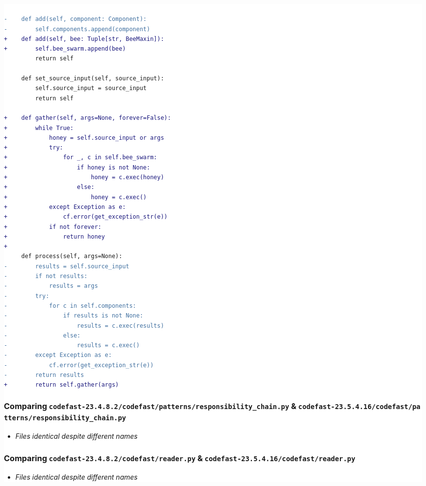```diff
 
-    def add(self, component: Component):
-        self.components.append(component)
+    def add(self, bee: Tuple[str, BeeMaxin]):
+        self.bee_swarm.append(bee)
         return self
 
     def set_source_input(self, source_input):
         self.source_input = source_input
         return self
 
+    def gather(self, args=None, forever=False):
+        while True:
+            honey = self.source_input or args
+            try:
+                for _, c in self.bee_swarm:
+                    if honey is not None:
+                        honey = c.exec(honey)
+                    else:
+                        honey = c.exec()
+            except Exception as e:
+                cf.error(get_exception_str(e))
+            if not forever:
+                return honey
+
     def process(self, args=None):
-        results = self.source_input
-        if not results:
-            results = args
-        try:
-            for c in self.components:
-                if results is not None:
-                    results = c.exec(results)
-                else:
-                    results = c.exec()
-        except Exception as e:
-            cf.error(get_exception_str(e))
-        return results
+        return self.gather(args)
```

### Comparing `codefast-23.4.8.2/codefast/patterns/responsibility_chain.py` & `codefast-23.5.4.16/codefast/patterns/responsibility_chain.py`

 * *Files identical despite different names*

### Comparing `codefast-23.4.8.2/codefast/reader.py` & `codefast-23.5.4.16/codefast/reader.py`

 * *Files identical despite different names*
